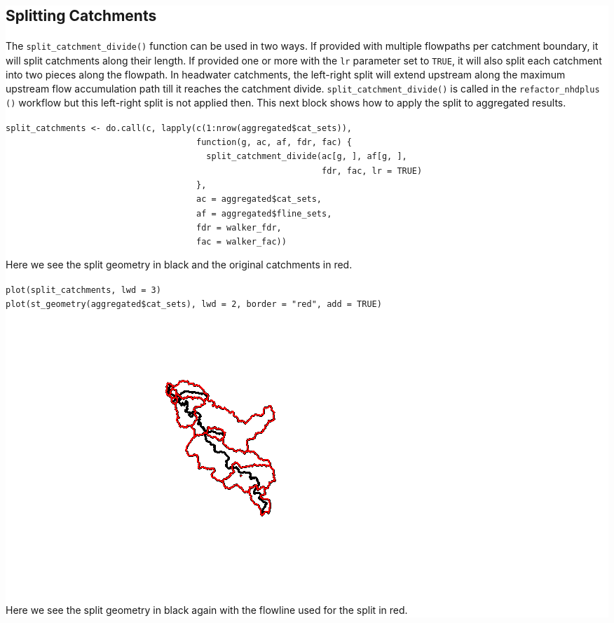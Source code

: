 ## Splitting Catchments

The `split_catchment_divide()` function can be used in two ways. If
provided with multiple flowpaths per catchment boundary, it will split
catchments along their length. If provided one or more with the `lr`
parameter set to `TRUE`, it will also split each catchment into two
pieces along the flowpath. In headwater catchments, the left-right split
will extend upstream along the maximum upstream flow accumulation path
till it reaches the catchment divide. `split_catchment_divide()` is
called in the `refactor_nhdplus()` workflow but this left-right split is
not applied then. This next block shows how to apply the split to
aggregated results.


    split_catchments <- do.call(c, lapply(c(1:nrow(aggregated$cat_sets)), 
                                          function(g, ac, af, fdr, fac) {
                                            split_catchment_divide(ac[g, ], af[g, ], 
                                                                   fdr, fac, lr = TRUE)
                                          }, 
                                          ac = aggregated$cat_sets, 
                                          af = aggregated$fline_sets, 
                                          fdr = walker_fdr, 
                                          fac = walker_fac))

Here we see the split geometry in black and the original catchments in
red.

    plot(split_catchments, lwd = 3)
    plot(st_geometry(aggregated$cat_sets), lwd = 2, border = "red", add = TRUE)

![](../docs/refactor_catchment_files/figure-markdown_strict/split1-1.png)

Here we see the split geometry in black again with the flowline used for
the split in red.
